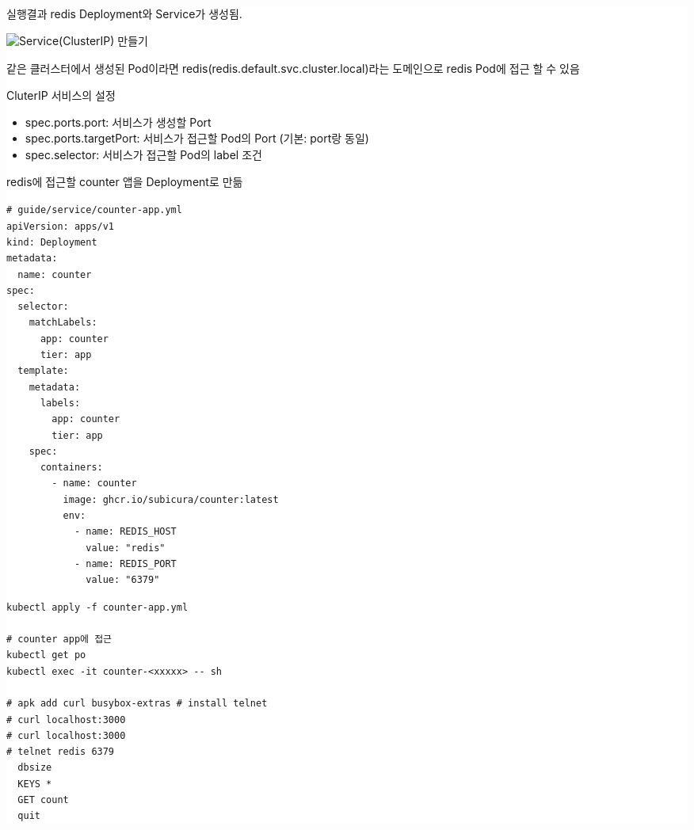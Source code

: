 실행결과 redis Deployment와 Service가 생성됨.

![Service(ClusterIP) 만들기](https://subicura.com/k8s/assets/img/clusterip.2e0bd0bf.png)

같은 클러스터에서 생성된 Pod이라면 redis(redis.default.svc.cluster.local)라는 도메인으로 redis Pod에 접근 할 수 있음

CluterIP 서비스의 설정
- spec.ports.port: 서비스가 생성할 Port
- spec.ports.targetPort: 서비스가 접근할 Pod의 Port (기본: port랑 동일)
- spec.selector: 서비스가 접근할 Pod의 label 조건

redis에 접근할 counter 앱을 Deployment로 만듦
```
# guide/service/counter-app.yml 
apiVersion: apps/v1
kind: Deployment
metadata:
  name: counter
spec:
  selector:
    matchLabels:
      app: counter
      tier: app
  template:
    metadata:
      labels:
        app: counter
        tier: app
    spec:
      containers:
        - name: counter
          image: ghcr.io/subicura/counter:latest
          env:
            - name: REDIS_HOST
              value: "redis"
            - name: REDIS_PORT
              value: "6379"
```

```
kubectl apply -f counter-app.yml

# counter app에 접근
kubectl get po
kubectl exec -it counter-<xxxxx> -- sh

# apk add curl busybox-extras # install telnet
# curl localhost:3000
# curl localhost:3000
# telnet redis 6379
  dbsize
  KEYS *
  GET count
  quit
```
